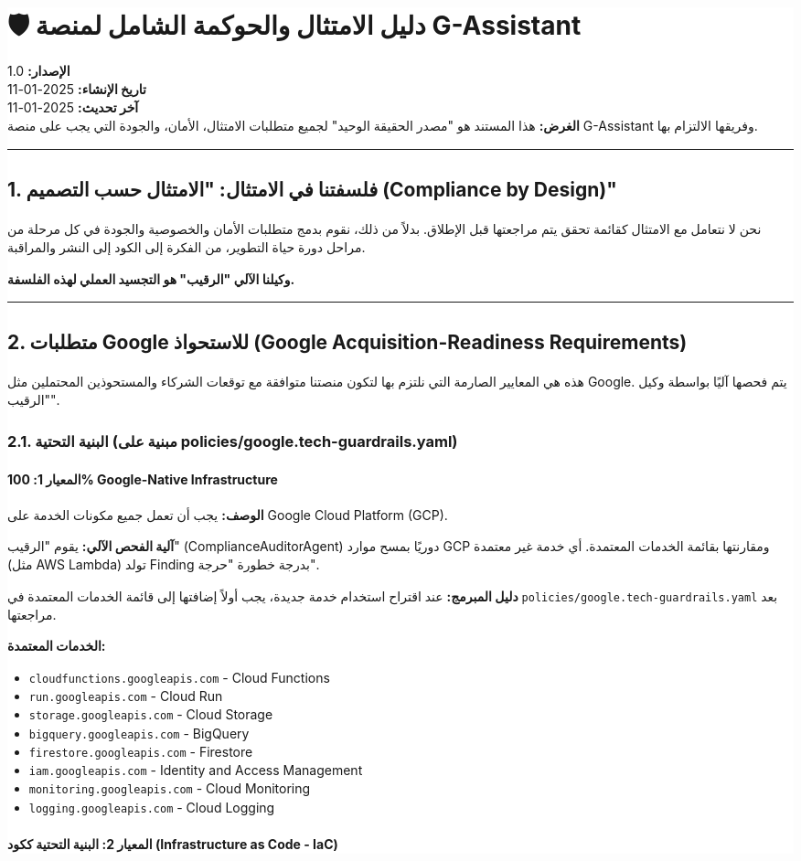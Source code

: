 # 🛡️ دليل الامتثال والحوكمة الشامل لمنصة G-Assistant

**الإصدار:** 1.0  
**تاريخ الإنشاء:** 2025-01-11  
**آخر تحديث:** 2025-01-11  
**الغرض:** هذا المستند هو "مصدر الحقيقة الوحيد" لجميع متطلبات الامتثال، الأمان، والجودة التي يجب على منصة G-Assistant وفريقها الالتزام بها.

---

## 1. فلسفتنا في الامتثال: "الامتثال حسب التصميم (Compliance by Design)"

نحن لا نتعامل مع الامتثال كقائمة تحقق يتم مراجعتها قبل الإطلاق. بدلاً من ذلك، نقوم بدمج متطلبات الأمان والخصوصية والجودة في كل مرحلة من مراحل دورة حياة التطوير، من الفكرة إلى الكود إلى النشر والمراقبة. 

**وكيلنا الآلي "الرقيب" هو التجسيد العملي لهذه الفلسفة.**

---

## 2. متطلبات Google للاستحواذ (Google Acquisition-Readiness Requirements)

هذه هي المعايير الصارمة التي نلتزم بها لتكون منصتنا متوافقة مع توقعات الشركاء والمستحوذين المحتملين مثل Google. يتم فحصها آليًا بواسطة وكيل "الرقيب".

### 2.1. البنية التحتية (مبنية على policies/google.tech-guardrails.yaml)

#### المعيار 1: 100% Google-Native Infrastructure

**الوصف:** يجب أن تعمل جميع مكونات الخدمة على Google Cloud Platform (GCP).

**آلية الفحص الآلي:** يقوم "الرقيب" (ComplianceAuditorAgent) دوريًا بمسح موارد GCP ومقارنتها بقائمة الخدمات المعتمدة. أي خدمة غير معتمدة (مثل AWS Lambda) تولد Finding بدرجة خطورة "حرجة".

**دليل المبرمج:** عند اقتراح استخدام خدمة جديدة، يجب أولاً إضافتها إلى قائمة الخدمات المعتمدة في `policies/google.tech-guardrails.yaml` بعد مراجعتها.

**الخدمات المعتمدة:**
- `cloudfunctions.googleapis.com` - Cloud Functions
- `run.googleapis.com` - Cloud Run
- `storage.googleapis.com` - Cloud Storage
- `bigquery.googleapis.com` - BigQuery
- `firestore.googleapis.com` - Firestore
- `iam.googleapis.com` - Identity and Access Management
- `monitoring.googleapis.com` - Cloud Monitoring
- `logging.googleapis.com` - Cloud Logging

#### المعيار 2: البنية التحتية ككود (Infrastructure as Code - IaC)
